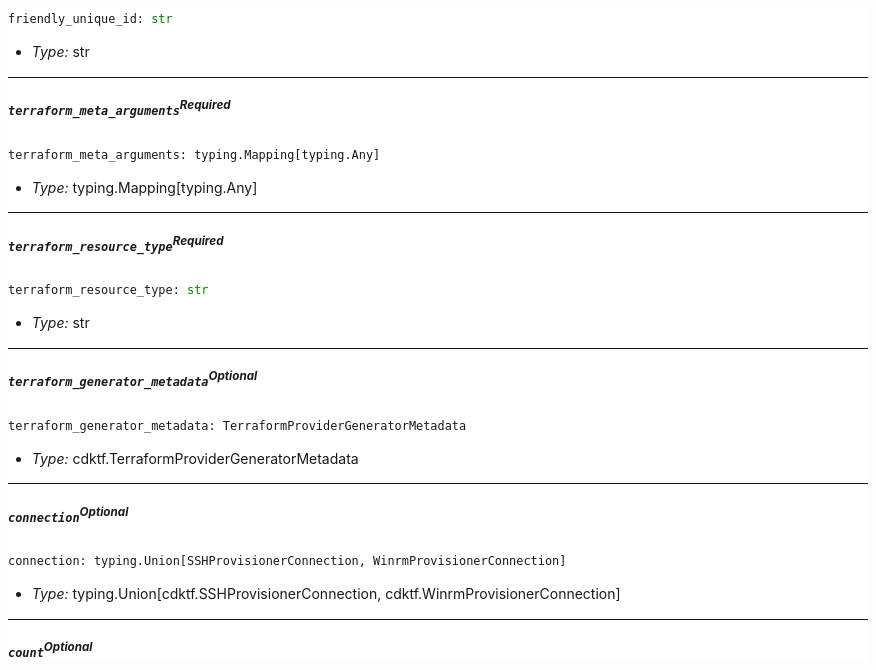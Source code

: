 ```python
friendly_unique_id: str
```

- *Type:* str

---

##### `terraform_meta_arguments`<sup>Required</sup> <a name="terraform_meta_arguments" id="@cdktf/provider-okta.authServerScope.AuthServerScope.property.terraformMetaArguments"></a>

```python
terraform_meta_arguments: typing.Mapping[typing.Any]
```

- *Type:* typing.Mapping[typing.Any]

---

##### `terraform_resource_type`<sup>Required</sup> <a name="terraform_resource_type" id="@cdktf/provider-okta.authServerScope.AuthServerScope.property.terraformResourceType"></a>

```python
terraform_resource_type: str
```

- *Type:* str

---

##### `terraform_generator_metadata`<sup>Optional</sup> <a name="terraform_generator_metadata" id="@cdktf/provider-okta.authServerScope.AuthServerScope.property.terraformGeneratorMetadata"></a>

```python
terraform_generator_metadata: TerraformProviderGeneratorMetadata
```

- *Type:* cdktf.TerraformProviderGeneratorMetadata

---

##### `connection`<sup>Optional</sup> <a name="connection" id="@cdktf/provider-okta.authServerScope.AuthServerScope.property.connection"></a>

```python
connection: typing.Union[SSHProvisionerConnection, WinrmProvisionerConnection]
```

- *Type:* typing.Union[cdktf.SSHProvisionerConnection, cdktf.WinrmProvisionerConnection]

---

##### `count`<sup>Optional</sup> <a name="count" id="@cdktf/provider-okta.authServerScope.AuthServerScope.property.count"></a>
